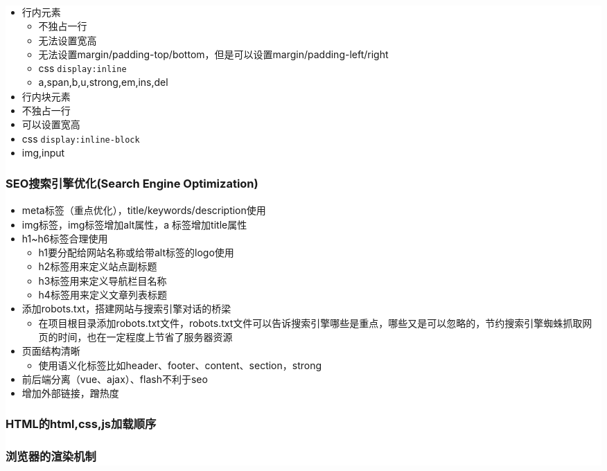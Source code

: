- 行内元素
  - 不独占一行
  - 无法设置宽高
  - 无法设置margin/padding-top/bottom，但是可以设置margin/padding-left/right
  - css `display:inline`
  - a,span,b,u,strong,em,ins,del
- 行内块元素
 - 不独占一行
 - 可以设置宽高
 - css `display:inline-block`
 - img,input

### SEO搜索引擎优化(Search Engine Optimization)
- meta标签（重点优化），title/keywords/description使用
- img标签，img标签增加alt属性，a 标签增加title属性
- h1~h6标签合理使用
  - h1要分配给网站名称或给带alt标签的logo使用
  - h2标签用来定义站点副标题
  - h3标签用来定义导航栏目名称
  - h4标签用来定义文章列表标题
- 添加robots.txt，搭建网站与搜索引擎对话的桥梁
  - 在项目根目录添加robots.txt文件，robots.txt文件可以告诉搜索引擎哪些是重点，哪些又是可以忽略的，节约搜索引擎蜘蛛抓取网页的时间，也在一定程度上节省了服务器资源
- 页面结构清晰
  - 使用语义化标签比如header、footer、content、section，strong
- 前后端分离（vue、ajax）、flash不利于seo
- 增加外部链接，蹭热度




### HTML的html,css,js加载顺序


### 浏览器的渲染机制